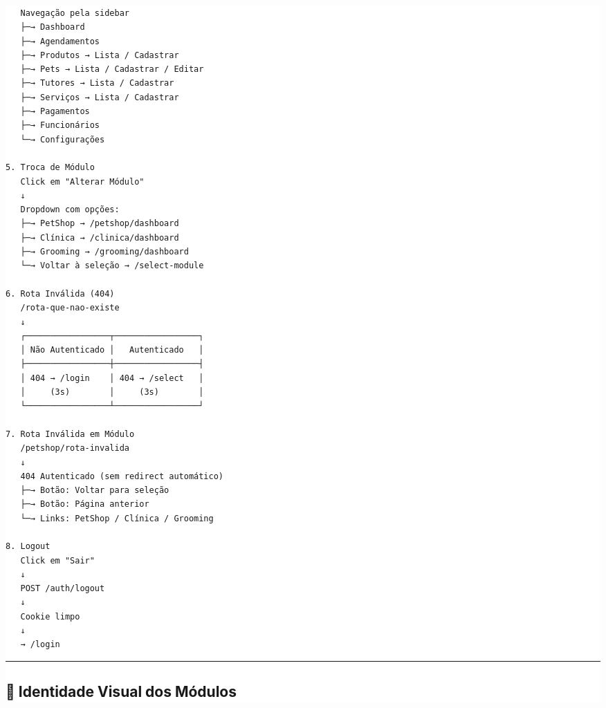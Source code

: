```
   Navegação pela sidebar
   ├─→ Dashboard
   ├─→ Agendamentos
   ├─→ Produtos → Lista / Cadastrar
   ├─→ Pets → Lista / Cadastrar / Editar
   ├─→ Tutores → Lista / Cadastrar
   ├─→ Serviços → Lista / Cadastrar
   ├─→ Pagamentos
   ├─→ Funcionários
   └─→ Configurações

5. Troca de Módulo
   Click em "Alterar Módulo"
   ↓
   Dropdown com opções:
   ├─→ PetShop → /petshop/dashboard
   ├─→ Clínica → /clinica/dashboard
   ├─→ Grooming → /grooming/dashboard
   └─→ Voltar à seleção → /select-module

6. Rota Inválida (404)
   /rota-que-nao-existe
   ↓
   ┌─────────────────┬─────────────────┐
   │ Não Autenticado │   Autenticado   │
   ├─────────────────┼─────────────────┤
   │ 404 → /login    │ 404 → /select   │
   │     (3s)        │     (3s)        │
   └─────────────────┴─────────────────┘

7. Rota Inválida em Módulo
   /petshop/rota-invalida
   ↓
   404 Autenticado (sem redirect automático)
   ├─→ Botão: Voltar para seleção
   ├─→ Botão: Página anterior
   └─→ Links: PetShop / Clínica / Grooming

8. Logout
   Click em "Sair"
   ↓
   POST /auth/logout
   ↓
   Cookie limpo
   ↓
   → /login
```

---

## 🎨 Identidade Visual dos Módulos
